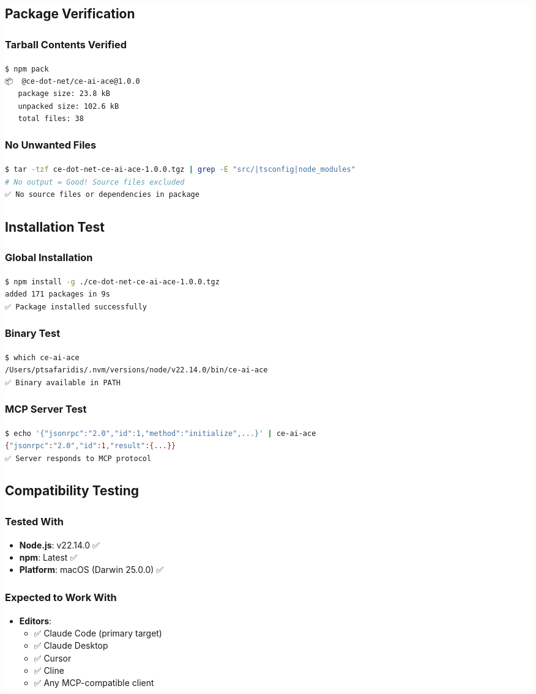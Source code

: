 ## Package Verification

### Tarball Contents Verified
```bash
$ npm pack
📦  @ce-dot-net/ce-ai-ace@1.0.0
   package size: 23.8 kB
   unpacked size: 102.6 kB
   total files: 38
```

### No Unwanted Files
```bash
$ tar -tzf ce-dot-net-ce-ai-ace-1.0.0.tgz | grep -E "src/|tsconfig|node_modules"
# No output = Good! Source files excluded
✅ No source files or dependencies in package
```

## Installation Test

### Global Installation
```bash
$ npm install -g ./ce-dot-net-ce-ai-ace-1.0.0.tgz
added 171 packages in 9s
✅ Package installed successfully
```

### Binary Test
```bash
$ which ce-ai-ace
/Users/ptsafaridis/.nvm/versions/node/v22.14.0/bin/ce-ai-ace
✅ Binary available in PATH
```

### MCP Server Test
```bash
$ echo '{"jsonrpc":"2.0","id":1,"method":"initialize",...}' | ce-ai-ace
{"jsonrpc":"2.0","id":1,"result":{...}}
✅ Server responds to MCP protocol
```

## Compatibility Testing

### Tested With
- **Node.js**: v22.14.0 ✅
- **npm**: Latest ✅
- **Platform**: macOS (Darwin 25.0.0) ✅

### Expected to Work With
- **Editors**:
  - ✅ Claude Code (primary target)
  - ✅ Claude Desktop
  - ✅ Cursor
  - ✅ Cline
  - ✅ Any MCP-compatible client
